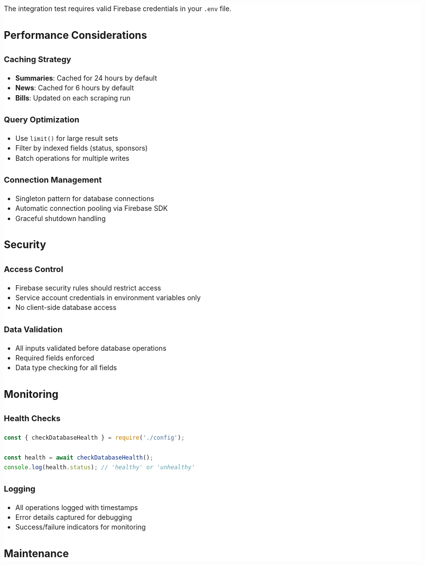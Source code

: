 The integration test requires valid Firebase credentials in your `.env` file.

## Performance Considerations

### Caching Strategy
- **Summaries**: Cached for 24 hours by default
- **News**: Cached for 6 hours by default
- **Bills**: Updated on each scraping run

### Query Optimization
- Use `limit()` for large result sets
- Filter by indexed fields (status, sponsors)
- Batch operations for multiple writes

### Connection Management
- Singleton pattern for database connections
- Automatic connection pooling via Firebase SDK
- Graceful shutdown handling

## Security

### Access Control
- Firebase security rules should restrict access
- Service account credentials in environment variables only
- No client-side database access

### Data Validation
- All inputs validated before database operations
- Required fields enforced
- Data type checking for all fields

## Monitoring

### Health Checks
```javascript
const { checkDatabaseHealth } = require('./config');

const health = await checkDatabaseHealth();
console.log(health.status); // 'healthy' or 'unhealthy'
```

### Logging
- All operations logged with timestamps
- Error details captured for debugging
- Success/failure indicators for monitoring

## Maintenance
